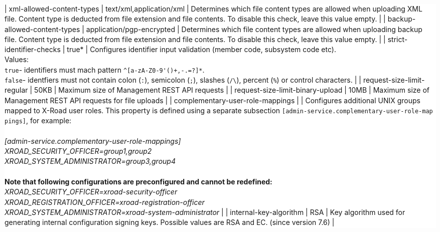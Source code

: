 | xml-allowed-content-types                       | text/xml,application/xml                            | Determines which file content types are allowed when uploading XML file. Content type is deducted from file extension and file contents. To disable this check, leave this value empty.                                                                                                                                                                                                                                                                                                                                                                                                                                                                                                                                                                        |
| backup-allowed-content-types                    | application/pgp-encrypted                           | Determines which file content types are allowed when uploading backup file. Content type is deducted from file extension and file contents. To disable this check, leave this value empty.                                                                                                                                                                                                                                                                                                                                                                                                                                                                                                                                                                     |
| strict-identifier-checks                        | true*                                               | Configures identifier input validation (member code, subsystem code etc).<br>Values:<br>`true`- identifiers must mach pattern `^[a-zA-Z0-9'()+,-.=?]*`.<br>`false`- identfiers must not contain colon (`:`), semicolon (`;`), slashes (`/\`), percent (`%`) or control characters.                                                                                                                                                                                                                                                                                                                                                                                                                                                                             |
| request-size-limit-regular                      | 50KB                                                | Maximum size of Management REST API requests                                                                                                                                                                                                                                                                                                                                                                                                                                                                                                                                                                                                                                                                                                                   |
| request-size-limit-binary-upload                | 10MB                                                | Maximum size of Management REST API requests for file uploads                                                                                                                                                                                                                                                                                                                                                                                                                                                                                                                                                                                                                                                                                                  |
| complementary-user-role-mappings                |                                                     | Configures additional UNIX groups mapped to X-Road user roles. This property is defined using a separate subsection `[admin-service.complementary-user-role-mappings]`, for example:<br /><br />*[admin-service.complementary-user-role-mappings]<br />XROAD_SECURITY_OFFICER=group1,group2<br />XROAD_SYSTEM_ADMINISTRATOR=group3,group4*<br /><br />**Note that following configurations are preconfigured and cannot be redefined:**<br/>*XROAD_SECURITY_OFFICER=xroad-security-officer*<br/>*XROAD_REGISTRATION_OFFICER=xroad-registration-officer*<br/>*XROAD_SYSTEM_ADMINISTRATOR=xroad-system-administrator*                                                                                                                                            |
| internal-key-algorithm                          | RSA                                                 | Key algorithm used for generating internal configuration signing keys. Possible values are RSA and EC. (since version 7.6)                                                                                                                                                                                                                                                                                                                                                                                                                                                                                                                                                                                                                                     |